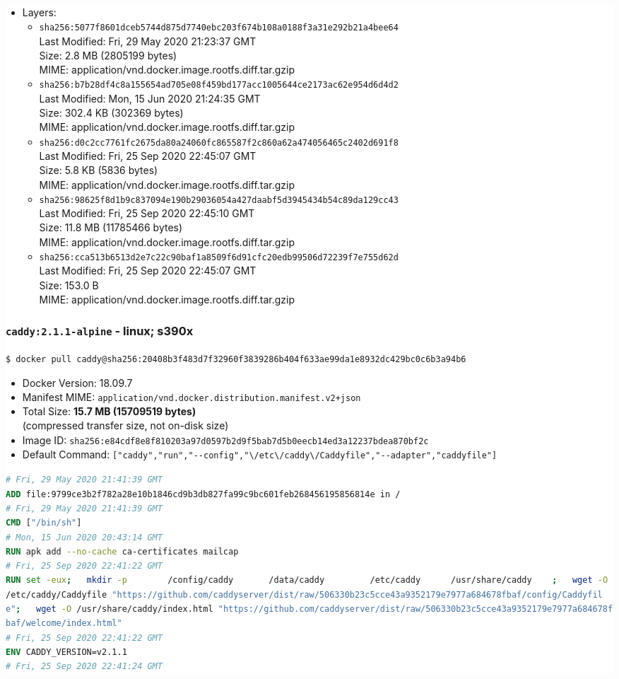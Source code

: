 -	Layers:
	-	`sha256:5077f8601dceb5744d875d7740ebc203f674b108a0188f3a31e292b21a4bee64`  
		Last Modified: Fri, 29 May 2020 21:23:37 GMT  
		Size: 2.8 MB (2805199 bytes)  
		MIME: application/vnd.docker.image.rootfs.diff.tar.gzip
	-	`sha256:b7b28df4c8a155654ad705e08f459bd177acc1005644ce2173ac62e954d6d4d2`  
		Last Modified: Mon, 15 Jun 2020 21:24:35 GMT  
		Size: 302.4 KB (302369 bytes)  
		MIME: application/vnd.docker.image.rootfs.diff.tar.gzip
	-	`sha256:d0c2cc7761fc2675da80a24060fc865587f2c860a62a474056465c2402d691f8`  
		Last Modified: Fri, 25 Sep 2020 22:45:07 GMT  
		Size: 5.8 KB (5836 bytes)  
		MIME: application/vnd.docker.image.rootfs.diff.tar.gzip
	-	`sha256:98625f8d1b9c837094e190b29036054a427daabf5d3945434b54c89da129cc43`  
		Last Modified: Fri, 25 Sep 2020 22:45:10 GMT  
		Size: 11.8 MB (11785466 bytes)  
		MIME: application/vnd.docker.image.rootfs.diff.tar.gzip
	-	`sha256:cca513b6513d2e7c22c90baf1a8509f6d91cfc20edb99506d72239f7e755d62d`  
		Last Modified: Fri, 25 Sep 2020 22:45:07 GMT  
		Size: 153.0 B  
		MIME: application/vnd.docker.image.rootfs.diff.tar.gzip

### `caddy:2.1.1-alpine` - linux; s390x

```console
$ docker pull caddy@sha256:20408b3f483d7f32960f3839286b404f633ae99da1e8932dc429bc0c6b3a94b6
```

-	Docker Version: 18.09.7
-	Manifest MIME: `application/vnd.docker.distribution.manifest.v2+json`
-	Total Size: **15.7 MB (15709519 bytes)**  
	(compressed transfer size, not on-disk size)
-	Image ID: `sha256:e84cdf8e8f810203a97d0597b2d9f5bab7d5b0eecb14ed3a12237bdea870bf2c`
-	Default Command: `["caddy","run","--config","\/etc\/caddy\/Caddyfile","--adapter","caddyfile"]`

```dockerfile
# Fri, 29 May 2020 21:41:39 GMT
ADD file:9799ce3b2f782a28e10b1846cd9b3db827fa99c9bc601feb268456195856814e in / 
# Fri, 29 May 2020 21:41:39 GMT
CMD ["/bin/sh"]
# Mon, 15 Jun 2020 20:43:14 GMT
RUN apk add --no-cache ca-certificates mailcap
# Fri, 25 Sep 2020 22:41:22 GMT
RUN set -eux; 	mkdir -p 		/config/caddy 		/data/caddy 		/etc/caddy 		/usr/share/caddy 	; 	wget -O /etc/caddy/Caddyfile "https://github.com/caddyserver/dist/raw/506330b23c5cce43a9352179e7977a684678fbaf/config/Caddyfile"; 	wget -O /usr/share/caddy/index.html "https://github.com/caddyserver/dist/raw/506330b23c5cce43a9352179e7977a684678fbaf/welcome/index.html"
# Fri, 25 Sep 2020 22:41:22 GMT
ENV CADDY_VERSION=v2.1.1
# Fri, 25 Sep 2020 22:41:24 GMT
```